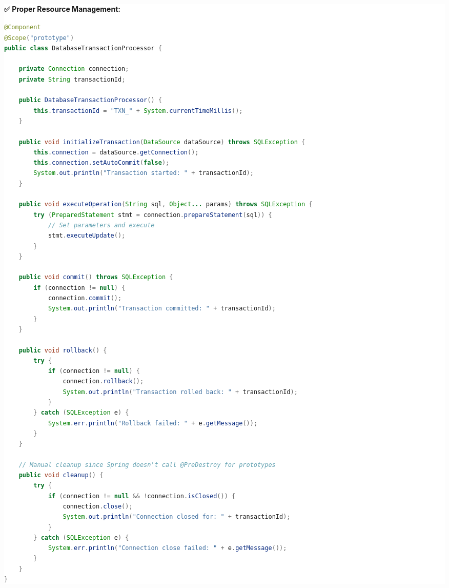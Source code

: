 **✅ Proper Resource Management:**
```java
@Component
@Scope("prototype")
public class DatabaseTransactionProcessor {
    
    private Connection connection;
    private String transactionId;
    
    public DatabaseTransactionProcessor() {
        this.transactionId = "TXN_" + System.currentTimeMillis();
    }
    
    public void initializeTransaction(DataSource dataSource) throws SQLException {
        this.connection = dataSource.getConnection();
        this.connection.setAutoCommit(false);
        System.out.println("Transaction started: " + transactionId);
    }
    
    public void executeOperation(String sql, Object... params) throws SQLException {
        try (PreparedStatement stmt = connection.prepareStatement(sql)) {
            // Set parameters and execute
            stmt.executeUpdate();
        }
    }
    
    public void commit() throws SQLException {
        if (connection != null) {
            connection.commit();
            System.out.println("Transaction committed: " + transactionId);
        }
    }
    
    public void rollback() {
        try {
            if (connection != null) {
                connection.rollback();
                System.out.println("Transaction rolled back: " + transactionId);
            }
        } catch (SQLException e) {
            System.err.println("Rollback failed: " + e.getMessage());
        }
    }
    
    // Manual cleanup since Spring doesn't call @PreDestroy for prototypes
    public void cleanup() {
        try {
            if (connection != null && !connection.isClosed()) {
                connection.close();
                System.out.println("Connection closed for: " + transactionId);
            }
        } catch (SQLException e) {
            System.err.println("Connection close failed: " + e.getMessage());
        }
    }
}
```
